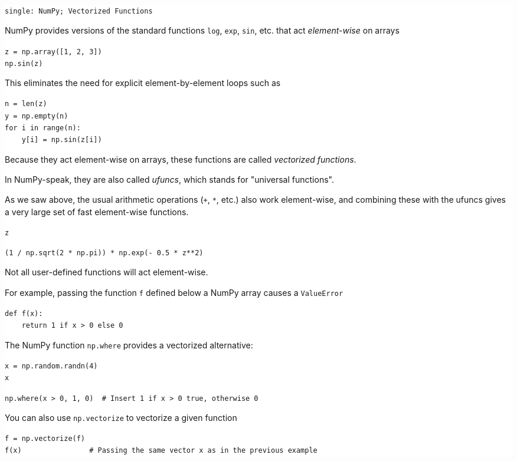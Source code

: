 ```{index}
single: NumPy; Vectorized Functions
```

NumPy provides versions of the standard functions `log`, `exp`, `sin`, etc. that act *element-wise* on arrays

```{code-block} python3
z = np.array([1, 2, 3])
np.sin(z)
```

This eliminates the need for explicit element-by-element loops such as

```{code-block} python3
n = len(z)
y = np.empty(n)
for i in range(n):
    y[i] = np.sin(z[i])
```

Because they act element-wise on arrays, these functions are called *vectorized functions*.

In NumPy-speak, they are also called *ufuncs*, which stands for "universal functions".

As we saw above, the usual arithmetic operations (`+`, `*`, etc.) also
work element-wise, and combining these with the ufuncs gives a very large set of fast element-wise functions.

```{code-block} python3
z
```

```{code-block} python3
(1 / np.sqrt(2 * np.pi)) * np.exp(- 0.5 * z**2)
```

Not all user-defined functions will act element-wise.

For example, passing the function `f` defined below a NumPy array causes a `ValueError`

```{code-block} python3
def f(x):
    return 1 if x > 0 else 0
```

The NumPy function `np.where` provides a vectorized alternative:

```{code-block} python3
x = np.random.randn(4)
x
```

```{code-block} python3
np.where(x > 0, 1, 0)  # Insert 1 if x > 0 true, otherwise 0
```

You can also use `np.vectorize` to vectorize a given function

```{code-block} python3
f = np.vectorize(f)
f(x)                # Passing the same vector x as in the previous example
```
